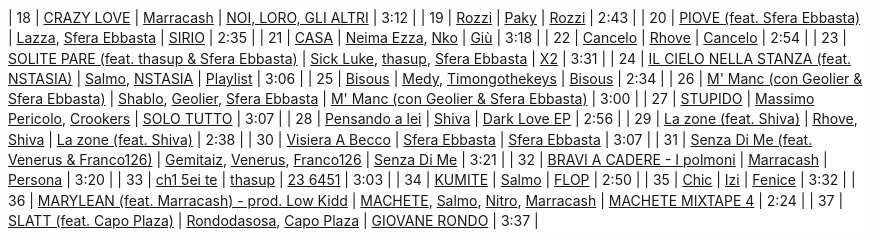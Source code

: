 | 18 | [CRAZY LOVE](https://open.spotify.com/track/2p5OyhSm5fS90n0Q7R3r6D) | [Marracash](https://open.spotify.com/artist/5AZuEF0feCXMkUCwQiQlW7) | [NOI, LORO, GLI ALTRI](https://open.spotify.com/album/0rgggvSYGSms079nUlcAGX) | 3:12 |
| 19 | [Rozzi](https://open.spotify.com/track/3Y00k9cPoW8BnJesUEFoWn) | [Paky](https://open.spotify.com/artist/1KQJOTeIMbixtnSWY4sYs2) | [Rozzi](https://open.spotify.com/album/1VE1SYRNN6bjR1NAoJupok) | 2:43 |
| 20 | [PIOVE \(feat\. Sfera Ebbasta\)](https://open.spotify.com/track/6BUueuMQR4k7CuoMEsnGou) | [Lazza](https://open.spotify.com/artist/0jdNdfi4vAuVi7a6cPDFBM), [Sfera Ebbasta](https://open.spotify.com/artist/23TFHmajVfBtlRx5MXqgoz) | [SIRIO](https://open.spotify.com/album/2v7KXdLrb81rGL9G7jwcjF) | 2:35 |
| 21 | [CASA](https://open.spotify.com/track/2Cp5UNKv8yUO6ng4ZDflRY) | [Neima Ezza](https://open.spotify.com/artist/754BUADwzMYecBgOoBaetK), [Nko](https://open.spotify.com/artist/4kTOsBwxhA2Sn4PSs7PqnN) | [Giù](https://open.spotify.com/album/7vo7aun2FjdwkfP81Gy8w3) | 3:18 |
| 22 | [Cancelo](https://open.spotify.com/track/4lstxdn27jZqnTuyaLeJfq) | [Rhove](https://open.spotify.com/artist/44DWomjW1oDuxIoBIRpmQ4) | [Cancelo](https://open.spotify.com/album/4elXQH4dGGNYwjy8f7UcB8) | 2:54 |
| 23 | [SOLITE PARE \(feat\. thasup & Sfera Ebbasta\)](https://open.spotify.com/track/0PQxC8NHgiKXLK3Zm6QoCj) | [Sick Luke](https://open.spotify.com/artist/0hk4xVujcyOr6USD95wcWb), [thasup](https://open.spotify.com/artist/19i93sA0D7yS9dYoVNBqAA), [Sfera Ebbasta](https://open.spotify.com/artist/23TFHmajVfBtlRx5MXqgoz) | [X2](https://open.spotify.com/album/6ZVOpNfX2JMfAFDqEfmyQ5) | 3:31 |
| 24 | [IL CIELO NELLA STANZA \(feat\. NSTASIA\)](https://open.spotify.com/track/2fkVZYFv9hOejIsLzZy8ad) | [Salmo](https://open.spotify.com/artist/3hBQ4zniNdQf1cqqo6hzuW), [NSTASIA](https://open.spotify.com/artist/2BBgFkNBBMln3m2G2Bm2bt) | [Playlist](https://open.spotify.com/album/5F6r4JU7TdqI8YOWzj6Fyn) | 3:06 |
| 25 | [Bisous](https://open.spotify.com/track/74lz9d1soQih0k9QtN0acn) | [Medy](https://open.spotify.com/artist/3lbFUmlaNMa9ZVSabLlkhn), [Timongothekeys](https://open.spotify.com/artist/1pXa6QH7HpQcw3FCP7MQQk) | [Bisous](https://open.spotify.com/album/18WfbdpSPZ3Gx1qlMlHGSP) | 2:34 |
| 26 | [M' Manc \(con Geolier & Sfera Ebbasta\)](https://open.spotify.com/track/0MLu1cFYL4ikdRTdasCQT9) | [Shablo](https://open.spotify.com/artist/6hkKbkZGvAXuvle2FhCnxy), [Geolier](https://open.spotify.com/artist/27LlKWxS3KXW7RRAxN5S8s), [Sfera Ebbasta](https://open.spotify.com/artist/23TFHmajVfBtlRx5MXqgoz) | [M' Manc \(con Geolier & Sfera Ebbasta\)](https://open.spotify.com/album/4LPEPv5dG2Cu5aceakd1cm) | 3:00 |
| 27 | [STUPIDO](https://open.spotify.com/track/6HVRRlc2sBlkcKEkhlsp86) | [Massimo Pericolo](https://open.spotify.com/artist/1El4YQA8oCXX7ynFSxRTFq), [Crookers](https://open.spotify.com/artist/3o1cwVQfiDWafhYA02k13C) | [SOLO TUTTO](https://open.spotify.com/album/7I9kWuzlJwWCtP0jDgqpcw) | 3:07 |
| 28 | [Pensando a lei](https://open.spotify.com/track/2d0ZupCYQL3ME43vB3Dei3) | [Shiva](https://open.spotify.com/artist/2K5nCggbhSZ00YCYP5qkZS) | [Dark Love EP](https://open.spotify.com/album/5Z5JxIgeTDnZdg6pLootUs) | 2:56 |
| 29 | [La zone \(feat\. Shiva\)](https://open.spotify.com/track/2Q1ICiLBk9lmLQz7GhMoWB) | [Rhove](https://open.spotify.com/artist/44DWomjW1oDuxIoBIRpmQ4), [Shiva](https://open.spotify.com/artist/2K5nCggbhSZ00YCYP5qkZS) | [La zone \(feat\. Shiva\)](https://open.spotify.com/album/4zZrt7ZP0AmUCdxTJxBN6M) | 2:38 |
| 30 | [Visiera A Becco](https://open.spotify.com/track/4ySxBjhmdnkeFUqhKxW3cY) | [Sfera Ebbasta](https://open.spotify.com/artist/23TFHmajVfBtlRx5MXqgoz) | [Sfera Ebbasta](https://open.spotify.com/album/0jCjYC7ABAxCsSf0wqFbsc) | 3:07 |
| 31 | [Senza Di Me \(feat\. Venerus & Franco126\)](https://open.spotify.com/track/3xGD5KhnizETt7KQwxtUAc) | [Gemitaiz](https://open.spotify.com/artist/4upwdFMlZBmQ68jP9jPzjK), [Venerus](https://open.spotify.com/artist/49faW2w8eguUIAG5c85KcD), [Franco126](https://open.spotify.com/artist/2KkO9uXHF9BVNJASjLekAc) | [Senza Di Me](https://open.spotify.com/album/1RIFJfcfz9CgzSER8yweTm) | 3:21 |
| 32 | [BRAVI A CADERE \- I polmoni](https://open.spotify.com/track/3me7fQdjgO8NHscb3xPaBa) | [Marracash](https://open.spotify.com/artist/5AZuEF0feCXMkUCwQiQlW7) | [Persona](https://open.spotify.com/album/3ZOt77e63uMgJXU7xcFpqu) | 3:20 |
| 33 | [ch1 5ei te](https://open.spotify.com/track/0tRj4m46GRFrBS7IsbS0Gk) | [thasup](https://open.spotify.com/artist/19i93sA0D7yS9dYoVNBqAA) | [23 6451](https://open.spotify.com/album/42wflBbrb9OchJfd3qiGRO) | 3:03 |
| 34 | [KUMITE](https://open.spotify.com/track/6yaNNYWPjkWHbh1jADEyJO) | [Salmo](https://open.spotify.com/artist/3hBQ4zniNdQf1cqqo6hzuW) | [FLOP](https://open.spotify.com/album/7DvK67C21i6go7olhjvLgT) | 2:50 |
| 35 | [Chic](https://open.spotify.com/track/7jUJ2RmT4PFHHq4goMWqm3) | [Izi](https://open.spotify.com/artist/6289Bbkkk3gaCbh1K7Rv8F) | [Fenice](https://open.spotify.com/album/4Ff34a4maeLObapIe4K89I) | 3:32 |
| 36 | [MARYLEAN \(feat\. Marracash\) \- prod\. Low Kidd](https://open.spotify.com/track/28fRkU3vhqAJdl9i9458pQ) | [MACHETE](https://open.spotify.com/artist/7Do8se3ZoaVqUt3woqqSrD), [Salmo](https://open.spotify.com/artist/3hBQ4zniNdQf1cqqo6hzuW), [Nitro](https://open.spotify.com/artist/6jQZzWW3JlEtcRDSzFVKSP), [Marracash](https://open.spotify.com/artist/5AZuEF0feCXMkUCwQiQlW7) | [MACHETE MIXTAPE 4](https://open.spotify.com/album/5OOd2aAkgZJlYRqYlT1Axz) | 2:24 |
| 37 | [SLATT \(feat\. Capo Plaza\)](https://open.spotify.com/track/1YvhcTM8aIRTg03AavA2HJ) | [Rondodasosa](https://open.spotify.com/artist/61bQ4nwIioR8w6PGxzpyY3), [Capo Plaza](https://open.spotify.com/artist/5SulO4l40qDuV9zUGLZx7n) | [GIOVANE RONDO](https://open.spotify.com/album/19go1SwCMtX80cSTF7C8Qf) | 3:37 |